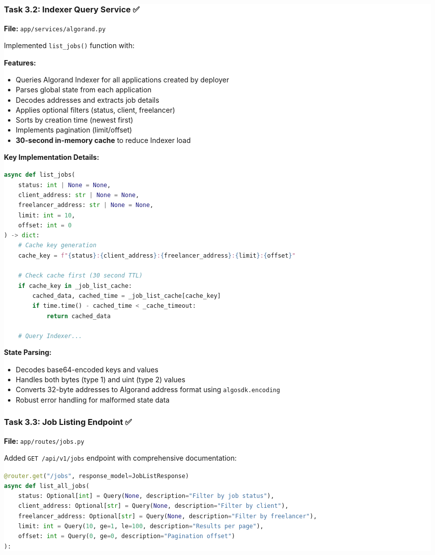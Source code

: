 ### Task 3.2: Indexer Query Service ✅

**File:** `app/services/algorand.py`

Implemented `list_jobs()` function with:

**Features:**
- Queries Algorand Indexer for all applications created by deployer
- Parses global state from each application
- Decodes addresses and extracts job details
- Applies optional filters (status, client, freelancer)
- Sorts by creation time (newest first)
- Implements pagination (limit/offset)
- **30-second in-memory cache** to reduce Indexer load

**Key Implementation Details:**
```python
async def list_jobs(
    status: int | None = None,
    client_address: str | None = None,
    freelancer_address: str | None = None,
    limit: int = 10,
    offset: int = 0
) -> dict:
    # Cache key generation
    cache_key = f"{status}:{client_address}:{freelancer_address}:{limit}:{offset}"
    
    # Check cache first (30 second TTL)
    if cache_key in _job_list_cache:
        cached_data, cached_time = _job_list_cache[cache_key]
        if time.time() - cached_time < _cache_timeout:
            return cached_data
    
    # Query Indexer...
```

**State Parsing:**
- Decodes base64-encoded keys and values
- Handles both bytes (type 1) and uint (type 2) values
- Converts 32-byte addresses to Algorand address format using `algosdk.encoding`
- Robust error handling for malformed state data

### Task 3.3: Job Listing Endpoint ✅

**File:** `app/routes/jobs.py`

Added `GET /api/v1/jobs` endpoint with comprehensive documentation:

```python
@router.get("/jobs", response_model=JobListResponse)
async def list_all_jobs(
    status: Optional[int] = Query(None, description="Filter by job status"),
    client_address: Optional[str] = Query(None, description="Filter by client"),
    freelancer_address: Optional[str] = Query(None, description="Filter by freelancer"),
    limit: int = Query(10, ge=1, le=100, description="Results per page"),
    offset: int = Query(0, ge=0, description="Pagination offset")
):
```
